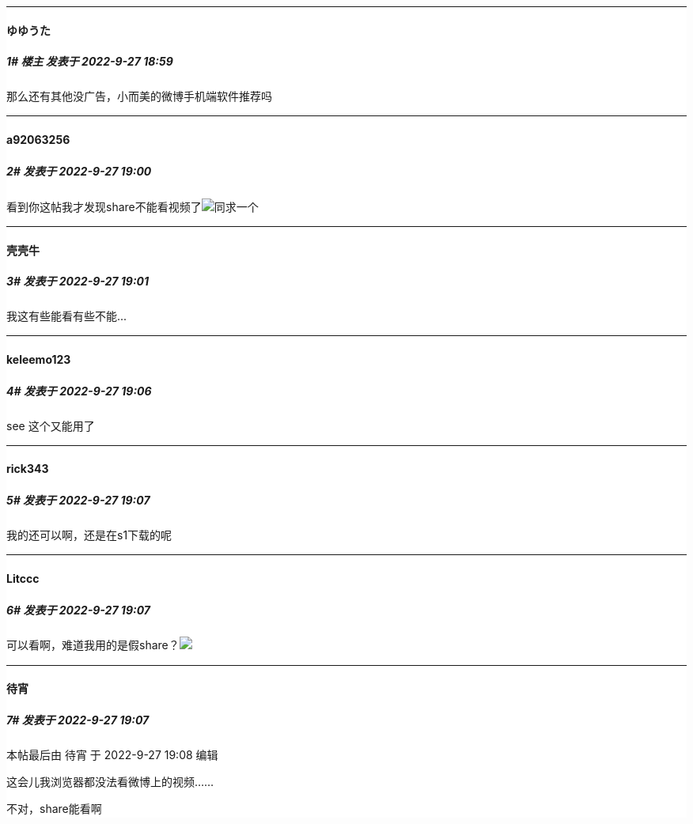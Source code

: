 

*****

####  ゆゆうた  
##### 1#       楼主       发表于 2022-9-27 18:59

那么还有其他没广告，小而美的微博手机端软件推荐吗

*****

####  a92063256  
##### 2#       发表于 2022-9-27 19:00

看到你这帖我才发现share不能看视频了<img src="https://static.saraba1st.com/image/smiley/face2017/067.png" referrerpolicy="no-referrer">同求一个

*****

####  壳壳牛  
##### 3#       发表于 2022-9-27 19:01

我这有些能看有些不能...

*****

####  keleemo123  
##### 4#       发表于 2022-9-27 19:06

see 这个又能用了

*****

####  rick343  
##### 5#       发表于 2022-9-27 19:07

我的还可以啊，还是在s1下载的呢

*****

####  Litccc  
##### 6#       发表于 2022-9-27 19:07

可以看啊，难道我用的是假share？<img src="https://static.saraba1st.com/image/smiley/face2017/001.png" referrerpolicy="no-referrer">

*****

####  待宵  
##### 7#       发表于 2022-9-27 19:07

 本帖最后由 待宵 于 2022-9-27 19:08 编辑 

这会儿我浏览器都没法看微博上的视频……

不对，share能看啊
